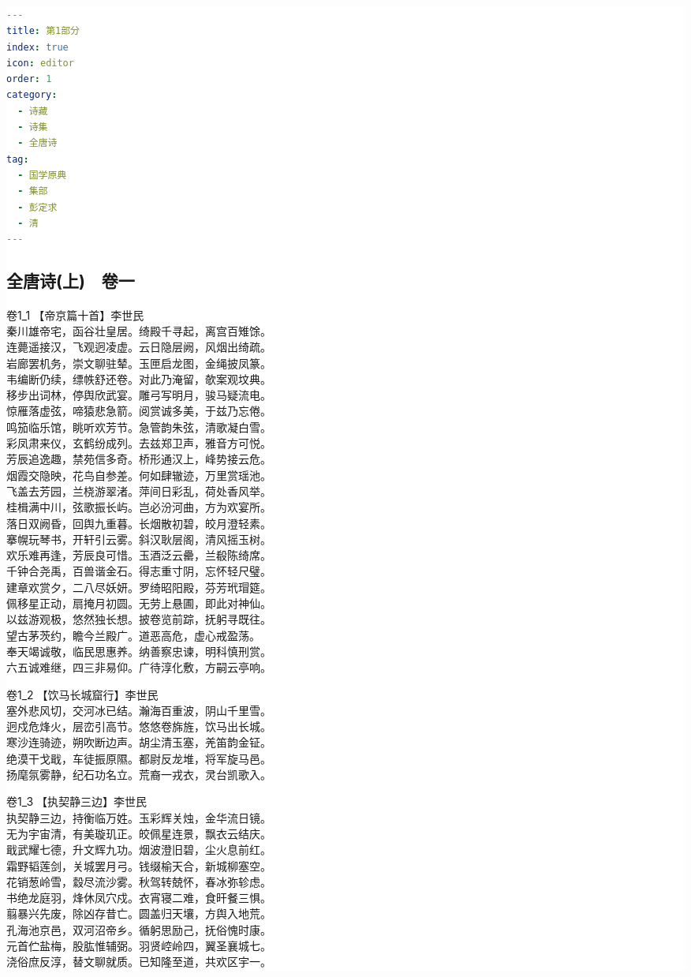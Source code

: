 ```yaml
---
title: 第1部分
index: true
icon: editor
order: 1
category:
  - 诗藏
  - 诗集
  - 全唐诗
tag:
  - 国学原典
  - 集部
  - 彭定求
  - 清
---
```


## 全唐诗(上)　卷一

卷1_1  【帝京篇十首】李世民  
秦川雄帝宅，函谷壮皇居。绮殿千寻起，离宫百雉馀。  
连薨遥接汉，飞观迥凌虚。云日隐层阙，风烟出绮疏。  
岩廊罢机务，崇文聊驻辇。玉匣启龙图，金绳披凤篆。  
韦编断仍续，缥帙舒还卷。对此乃淹留，欹案观坟典。  
移步出词林，停舆欣武宴。雕弓写明月，骏马疑流电。  
惊雁落虚弦，啼猿悲急箭。阅赏诚多美，于兹乃忘倦。  
鸣笳临乐馆，眺听欢芳节。急管韵朱弦，清歌凝白雪。  
彩凤肃来仪，玄鹤纷成列。去兹郑卫声，雅音方可悦。  
芳辰追逸趣，禁苑信多奇。桥形通汉上，峰势接云危。  
烟霞交隐映，花鸟自参差。何如肆辙迹，万里赏瑶池。  
飞盖去芳园，兰桡游翠渚。萍间日彩乱，荷处香风举。  
桂楫满中川，弦歌振长屿。岂必汾河曲，方为欢宴所。  
落日双阙昏，回舆九重暮。长烟散初碧，皎月澄轻素。  
搴幌玩琴书，开轩引云雾。斜汉耿层阁，清风摇玉树。  
欢乐难再逢，芳辰良可惜。玉酒泛云罍，兰殽陈绮席。  
千钟合尧禹，百兽谐金石。得志重寸阴，忘怀轻尺璧。  
建章欢赏夕，二八尽妖妍。罗绮昭阳殿，芬芳玳瑁筵。  
佩移星正动，扇掩月初圆。无劳上悬圃，即此对神仙。  
以兹游观极，悠然独长想。披卷览前踪，抚躬寻既往。  
望古茅茨约，瞻今兰殿广。道恶高危，虚心戒盈荡。  
奉天竭诚敬，临民思惠养。纳善察忠谏，明科慎刑赏。  
六五诚难继，四三非易仰。广待淳化敷，方嗣云亭响。  
  
卷1_2  【饮马长城窟行】李世民  
塞外悲风切，交河冰已结。瀚海百重波，阴山千里雪。  
迥戍危烽火，层峦引高节。悠悠卷旆旌，饮马出长城。  
寒沙连骑迹，朔吹断边声。胡尘清玉塞，羌笛韵金钲。  
绝漠干戈戢，车徒振原隰。都尉反龙堆，将军旋马邑。  
扬麾氛雾静，纪石功名立。荒裔一戎衣，灵台凯歌入。  
  
卷1_3  【执契静三边】李世民  
执契静三边，持衡临万姓。玉彩辉关烛，金华流日镜。  
无为宇宙清，有美璇玑正。皎佩星连景，飘衣云结庆。  
戢武耀七德，升文辉九功。烟波澄旧碧，尘火息前红。  
霜野韬莲剑，关城罢月弓。钱缀榆天合，新城柳塞空。  
花销葱岭雪，縠尽流沙雾。秋驾转兢怀，春冰弥轸虑。  
书绝龙庭羽，烽休凤穴戍。衣宵寝二难，食旰餐三惧。  
翦暴兴先废，除凶存昔亡。圆盖归天壤，方舆入地荒。  
孔海池京邑，双河沼帝乡。循躬思励己，抚俗愧时康。  
元首伫盐梅，股肱惟辅弼。羽贤崆岭四，翼圣襄城七。  
浇俗庶反淳，替文聊就质。已知隆至道，共欢区宇一。  
  